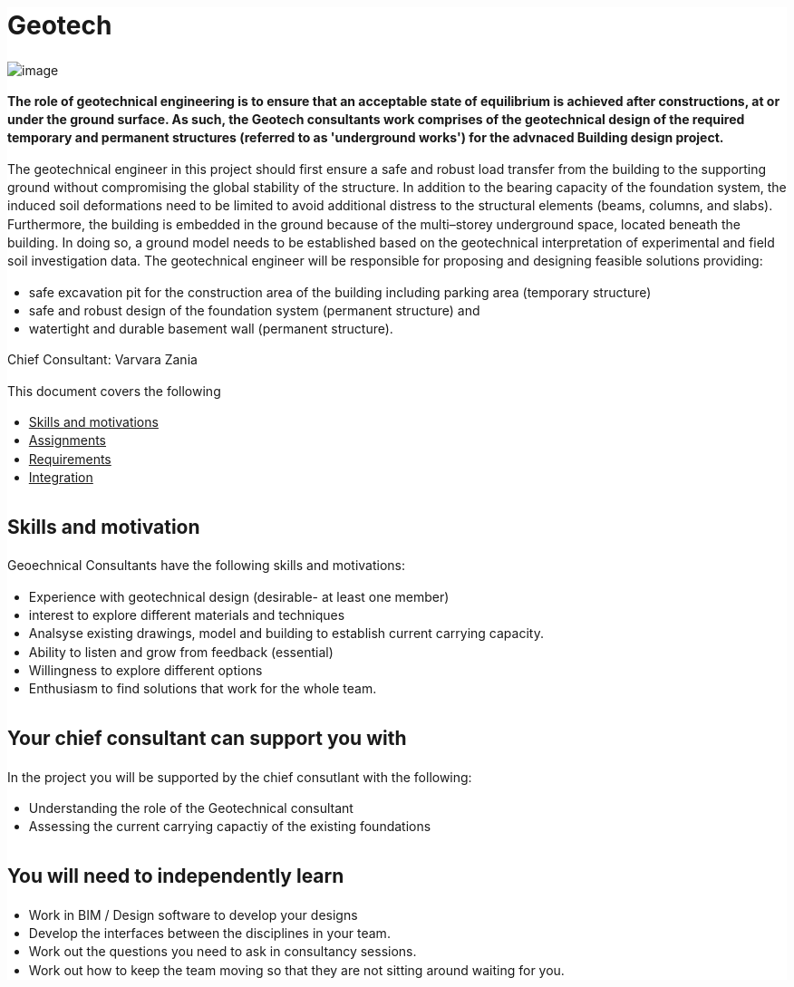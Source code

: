 # Geotech

![image](https://github.com/user-attachments/assets/dd0ee651-bd70-4a8c-ae11-7b784b89caf5)

**The role of geotechnical engineering is to ensure that an acceptable state of equilibrium is achieved after constructions, at or under the ground surface. As such, the Geotech consultants work comprises of the geotechnical design of the required temporary and permanent structures (referred to as 'underground works') for the advnaced Building design project.**

The geotechnical engineer in this project should first ensure a safe and robust load transfer from the building to the supporting ground without compromising the global stability of the structure. In addition to the bearing capacity of the foundation system, the induced soil deformations need to be limited to avoid additional distress to the structural elements (beams, columns, and slabs). Furthermore, the building is embedded in the ground because of the multi–storey underground space, located beneath the building. In doing so, a ground model needs to be established based on the geotechnical interpretation of experimental and field soil investigation data. The geotechnical engineer will be responsible for proposing and designing feasible solutions providing: 

* safe excavation pit for the construction area of the building including parking area (temporary structure) 
* safe and robust design of the foundation system (permanent structure) and 
* watertight and durable basement wall (permanent structure). 

Chief Consultant: Varvara Zania 

This document covers the following

* [Skills and motivations](#skills-and-motivation)
* [Assignments](#assignments)
* [Requirements](#requirements)
* [Integration](#integration)

## Skills and motivation
Geoechnical Consultants have the following skills and motivations:

* Experience with geotechnical design (desirable- at least one member)
* interest to explore different materials and techniques
* Analsyse existing drawings, model and building to establish current carrying capacity.
* Ability to listen and grow from feedback (essential)
* Willingness to explore different options
* Enthusiasm to find solutions that work for the whole team.

## Your chief consultant can support you with
In the project you will be supported by the chief consutlant with the following:

* Understanding the role of the Geotechnical consultant
* Assessing the current carrying capactiy of the existing foundations

## You will need to independently learn

* Work in BIM / Design software to develop your designs
* Develop the interfaces between the disciplines in your team.
* Work out the questions you need to ask in consultancy sessions.
* Work out how to keep the team moving so that they are not sitting around waiting for you.
